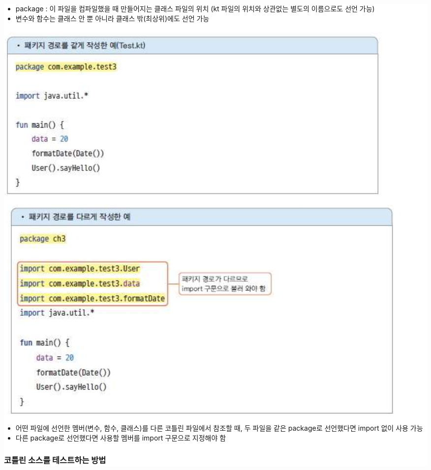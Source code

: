 - package : 이 파일을 컴파일했을 때 만들어지는 클래스 파일의 위치
(kt 파일의 위치와 상관없는 별도의 이름으로도 선언 가능)
- 변수와 함수는 클래스 안 뿐 아니라 클래스 밖(최상위)에도 선언 가능

![image.png](image%201.png)

![image.png](image%202.png)

- 어떤 파일에 선언한 멤버(변수, 함수, 클래스)를 다른 코틀린 파일에서 참조할 때, 두 파일을 같은 package로 선언했다면 import 없이 사용 가능
- 다른 package로 선언했다면 사용할 멤버를 import 구문으로 지정해야 함

### 코틀린 소스를 테스트하는 방법
